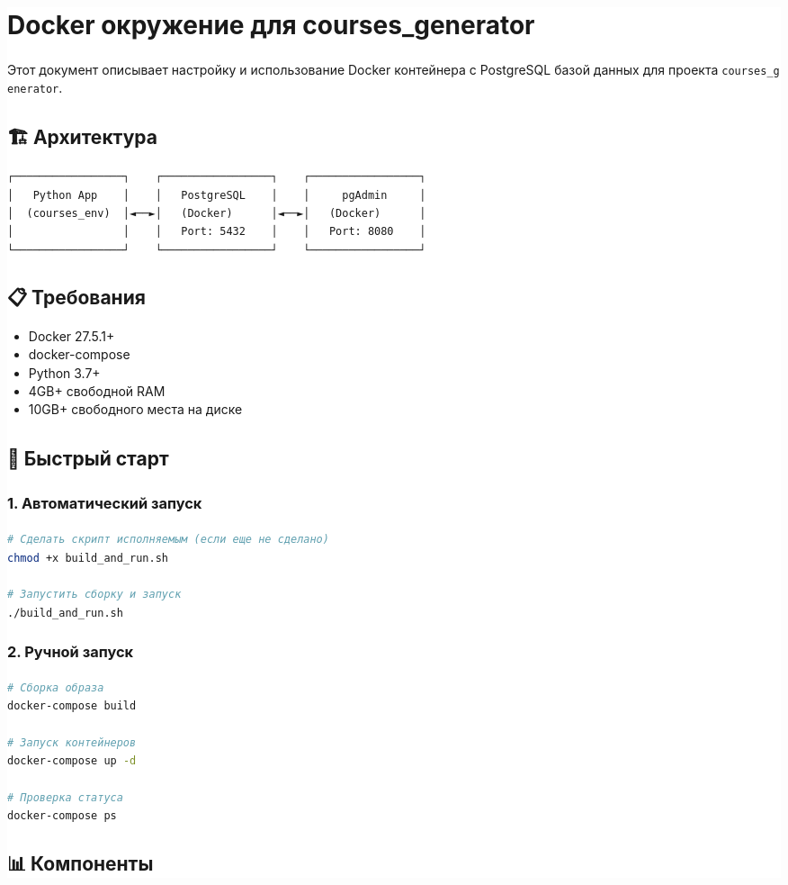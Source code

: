 # Docker окружение для courses_generator

Этот документ описывает настройку и использование Docker контейнера с PostgreSQL базой данных для проекта `courses_generator`.

## 🏗️ Архитектура

```
┌─────────────────┐    ┌─────────────────┐    ┌─────────────────┐
│   Python App    │    │   PostgreSQL    │    │     pgAdmin     │
│  (courses_env)  │◄──►│   (Docker)      │◄──►│   (Docker)      │
│                 │    │   Port: 5432    │    │   Port: 8080    │
└─────────────────┘    └─────────────────┘    └─────────────────┘
```

## 📋 Требования

- Docker 27.5.1+
- docker-compose
- Python 3.7+
- 4GB+ свободной RAM
- 10GB+ свободного места на диске

## 🚀 Быстрый старт

### 1. Автоматический запуск

```bash
# Сделать скрипт исполняемым (если еще не сделано)
chmod +x build_and_run.sh

# Запустить сборку и запуск
./build_and_run.sh
```

### 2. Ручной запуск

```bash
# Сборка образа
docker-compose build

# Запуск контейнеров
docker-compose up -d

# Проверка статуса
docker-compose ps
```

## 📊 Компоненты
